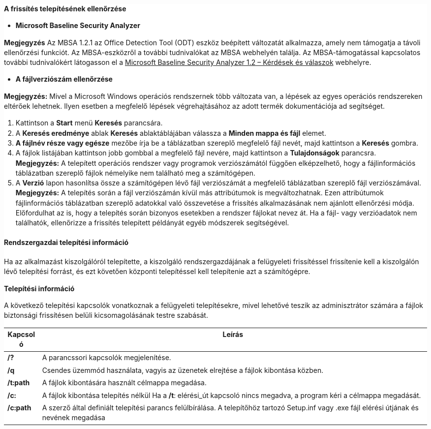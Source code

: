 **A frissítés telepítésének ellenőrzése**

-   **Microsoft Baseline Security Analyzer**  

**Megjegyzés** Az MBSA 1.2.1 az Office Detection Tool (ODT) eszköz beépített változatát alkalmazza, amely nem támogatja a távoli ellenőrzési funkciót. Az MBSA-eszközről a további tudnivalókat az MBSA webhelyén találja. Az MBSA-támogatással kapcsolatos további tudnivalókért látogasson el a [Microsoft Baseline Security Analyzer 1.2 – Kérdések és válaszok](http://go.microsoft.com/fwlink/?linkid=33332) webhelyre.

-   **A fájlverziószám ellenőrzése**  
  
**Megjegyzés:** Mivel a Microsoft Windows operációs rendszernek több változata van, a lépések az egyes operációs rendszereken eltérőek lehetnek. Ilyen esetben a megfelelő lépések végrehajtásához az adott termék dokumentációja ad segítséget.

1.  Kattintson a **Start** menü **Keresés** parancsára.
2.  A **Keresés eredménye** ablak **Keresés** ablaktáblájában válassza a **Minden mappa és fájl** elemet.
3.  **A fájlnév része vagy egésze** mezőbe írja be a táblázatban szereplő megfelelő fájl nevét, majd kattintson a **Keresés** gombra.
4.  A fájlok listájában kattintson jobb gombbal a megfelelő fájl nevére, majd kattintson a **Tulajdonságok** parancsra.  
    **Megjegyzés:** A telepített operációs rendszer vagy programok verziószámától függően elképzelhető, hogy a fájlinformációs táblázatban szereplő fájlok némelyike nem található meg a számítógépen.
5.  A **Verzió** lapon hasonlítsa össze a számítógépen lévő fájl verziószámát a megfelelő táblázatban szereplő fájl verziószámával.  
    **Megjegyzés:** A telepítés során a fájl verziószámán kívül más attribútumok is megváltozhatnak. Ezen attribútumok fájlinformációs táblázatban szereplő adatokkal való összevetése a frissítés alkalmazásának nem ajánlott ellenőrzési módja. Előfordulhat az is, hogy a telepítés során bizonyos esetekben a rendszer fájlokat nevez át. Ha a fájl- vagy verzióadatok nem találhatók, ellenőrizze a frissítés telepített példányát egyéb módszerek segítségével.

#### Rendszergazdai telepítési információ

Ha az alkalmazást kiszolgálóról telepítette, a kiszolgáló rendszergazdájának a felügyeleti frissítéssel frissítenie kell a kiszolgálón lévő telepítési forrást, és ezt követően központi telepítéssel kell telepítenie azt a számítógépre.

**Telepítési információ**

A következő telepítési kapcsolók vonatkoznak a felügyeleti telepítésekre, mivel lehetővé teszik az adminisztrátor számára a fájlok biztonsági frissítésen belüli kicsomagolásának testre szabását.

| Kapcsoló    | Leírás                                                                                                                                        |
|-------------|-----------------------------------------------------------------------------------------------------------------------------------------------|
| **/?**      | A parancssori kapcsolók megjelenítése.                                                                                                        |
| **/q**      | Csendes üzemmód használata, vagyis az üzenetek elrejtése a fájlok kibontása közben.                                                           |
| **/t:path** | A fájlok kibontására használt célmappa megadása.                                                                                              |
| **/c:**     | A fájlok kibontása telepítés nélkül Ha a **/t**: elérési\_út kapcsoló nincs megadva, a program kéri a célmappa megadását.                     |
| **/c:path** | A szerző által definiált telepítési parancs felülbírálása. A telepítőhöz tartozó Setup.inf vagy .exe fájl elérési útjának és nevének megadása |
